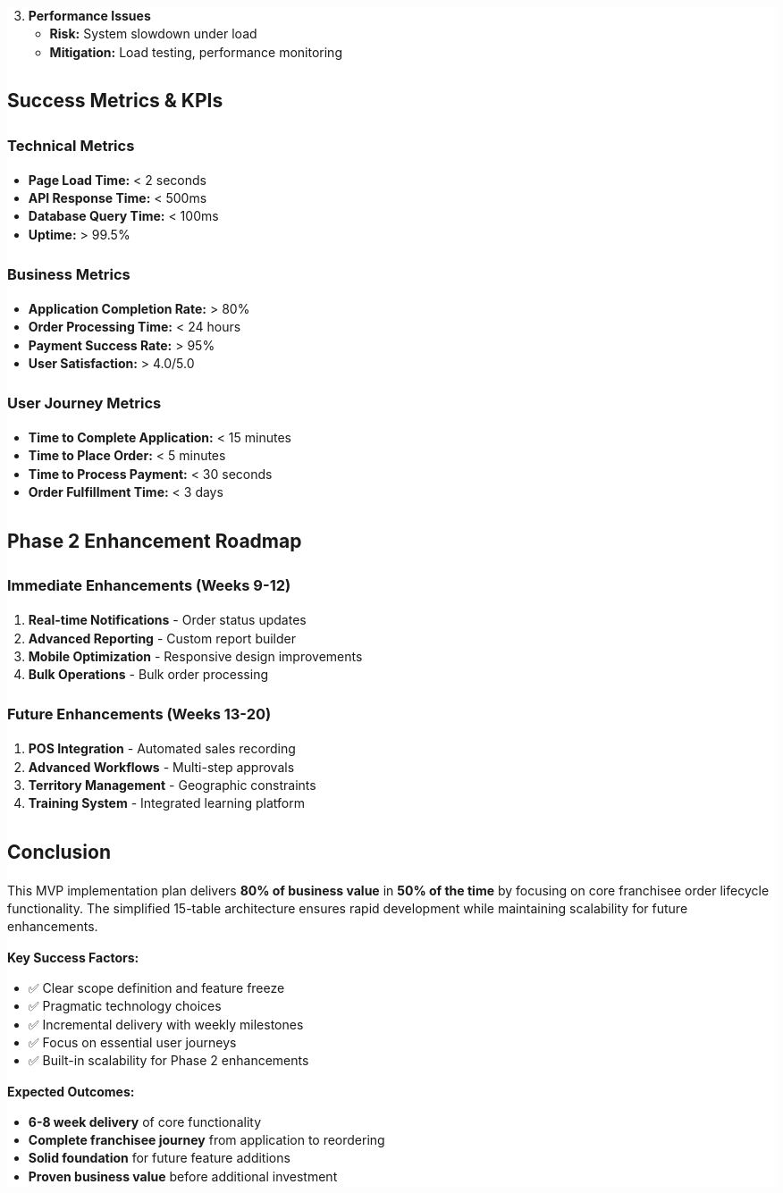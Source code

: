 3. **Performance Issues**
   - **Risk:** System slowdown under load
   - **Mitigation:** Load testing, performance monitoring

## Success Metrics & KPIs

### **Technical Metrics**
- **Page Load Time:** < 2 seconds
- **API Response Time:** < 500ms
- **Database Query Time:** < 100ms
- **Uptime:** > 99.5%

### **Business Metrics**
- **Application Completion Rate:** > 80%
- **Order Processing Time:** < 24 hours
- **Payment Success Rate:** > 95%
- **User Satisfaction:** > 4.0/5.0

### **User Journey Metrics**
- **Time to Complete Application:** < 15 minutes
- **Time to Place Order:** < 5 minutes
- **Time to Process Payment:** < 30 seconds
- **Order Fulfillment Time:** < 3 days

## Phase 2 Enhancement Roadmap

### **Immediate Enhancements (Weeks 9-12)**
1. **Real-time Notifications** - Order status updates
2. **Advanced Reporting** - Custom report builder
3. **Mobile Optimization** - Responsive design improvements
4. **Bulk Operations** - Bulk order processing

### **Future Enhancements (Weeks 13-20)**
1. **POS Integration** - Automated sales recording
2. **Advanced Workflows** - Multi-step approvals
3. **Territory Management** - Geographic constraints
4. **Training System** - Integrated learning platform

## Conclusion

This MVP implementation plan delivers **80% of business value** in **50% of the time** by focusing on core franchisee order lifecycle functionality. The simplified 15-table architecture ensures rapid development while maintaining scalability for future enhancements.

**Key Success Factors:**
- ✅ Clear scope definition and feature freeze
- ✅ Pragmatic technology choices
- ✅ Incremental delivery with weekly milestones
- ✅ Focus on essential user journeys
- ✅ Built-in scalability for Phase 2 enhancements

**Expected Outcomes:**
- **6-8 week delivery** of core functionality
- **Complete franchisee journey** from application to reordering
- **Solid foundation** for future feature additions
- **Proven business value** before additional investment
